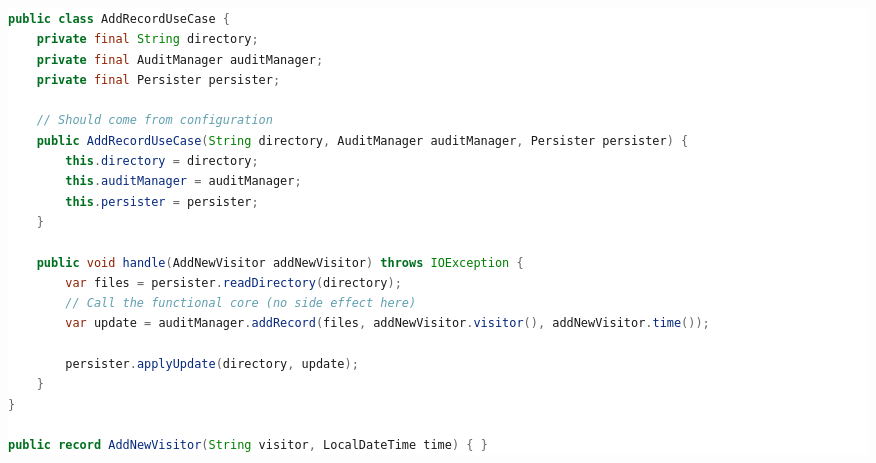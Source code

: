 ```java
public class AddRecordUseCase {
    private final String directory;
    private final AuditManager auditManager;
    private final Persister persister;

    // Should come from configuration
    public AddRecordUseCase(String directory, AuditManager auditManager, Persister persister) {
        this.directory = directory;
        this.auditManager = auditManager;
        this.persister = persister;
    }

    public void handle(AddNewVisitor addNewVisitor) throws IOException {
        var files = persister.readDirectory(directory);
        // Call the functional core (no side effect here)
        var update = auditManager.addRecord(files, addNewVisitor.visitor(), addNewVisitor.time());
        
        persister.applyUpdate(directory, update);
    }
}

public record AddNewVisitor(String visitor, LocalDateTime time) { }
```
